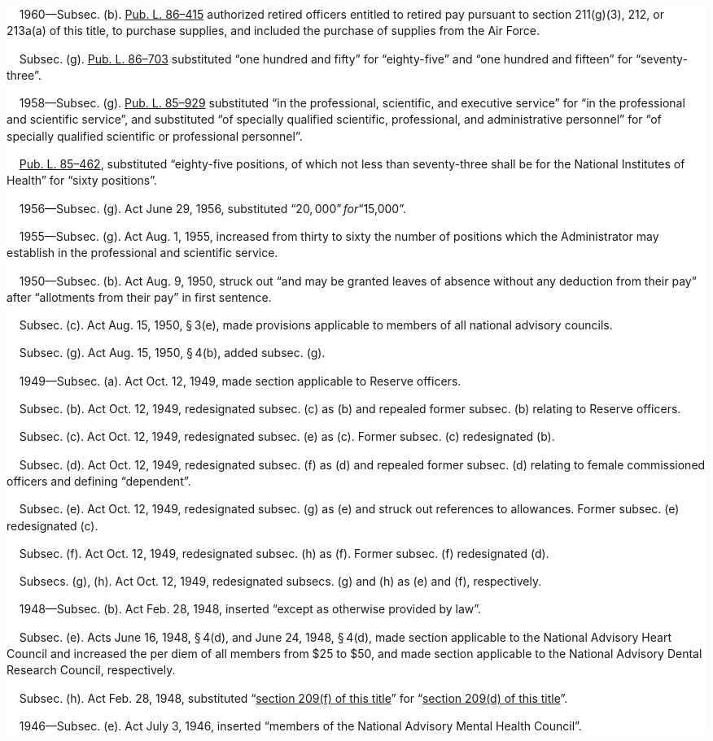     1960—Subsec. (b). [Pub. L. 86–415][/us/pl/86/415] authorized retired officers entitled to retired pay pursuant to section 211(g)(3), 212, or 213a(a) of this title, to purchase supplies, and included the purchase of supplies from the Air Force.

    Subsec. (g). [Pub. L. 86–703][/us/pl/86/703] substituted “one hundred and fifty” for “eighty-five” and “one hundred and fifteen” for “seventy-three”.

    1958—Subsec. (g). [Pub. L. 85–929][/us/pl/85/929] substituted “in the professional, scientific, and executive service” for “in the professional and scientific service”, and substituted “of specially qualified scientific, professional, and administrative personnel” for “of specially qualified scientific or professional personnel”.

    [Pub. L. 85–462][/us/pl/85/462], substituted “eighty-five positions, of which not less than seventy-three shall be for the National Institutes of Health” for “sixty positions”.

    1956—Subsec. (g). Act June 29, 1956, substituted “$20,000” for “$15,000”.

    1955—Subsec. (g). Act Aug. 1, 1955, increased from thirty to sixty the number of positions which the Administrator may establish in the professional and scientific service.

    1950—Subsec. (b). Act Aug. 9, 1950, struck out “and may be granted leaves of absence without any deduction from their pay” after “allotments from their pay” in first sentence.

    Subsec. (c). Act Aug. 15, 1950, § 3(e), made provisions applicable to members of all national advisory councils.

    Subsec. (g). Act Aug. 15, 1950, § 4(b), added subsec. (g).

    1949—Subsec. (a). Act Oct. 12, 1949, made section applicable to Reserve officers.

    Subsec. (b). Act Oct. 12, 1949, redesignated subsec. (c) as (b) and repealed former subsec. (b) relating to Reserve officers.

    Subsec. (c). Act Oct. 12, 1949, redesignated subsec. (e) as (c). Former subsec. (c) redesignated (b).

    Subsec. (d). Act Oct. 12, 1949, redesignated subsec. (f) as (d) and repealed former subsec. (d) relating to female commissioned officers and defining “dependent”.

    Subsec. (e). Act Oct. 12, 1949, redesignated subsec. (g) as (e) and struck out references to allowances. Former subsec. (e) redesignated (c).

    Subsec. (f). Act Oct. 12, 1949, redesignated subsec. (h) as (f). Former subsec. (f) redesignated (d).

    Subsecs. (g), (h). Act Oct. 12, 1949, redesignated subsecs. (g) and (h) as (e) and (f), respectively.

    1948—Subsec. (b). Act Feb. 28, 1948, inserted “except as otherwise provided by law”.

    Subsec. (e). Acts June 16, 1948, § 4(d), and June 24, 1948, § 4(d), made section applicable to the National Advisory Heart Council and increased the per diem of all members from $25 to $50, and made section applicable to the National Advisory Dental Research Council, respectively.

    Subsec. (h). Act Feb. 28, 1948, substituted “[section 209(f) of this title][/us/usc/t42/s209/f]” for “[section 209(d) of this title][/us/usc/t42/s209/d]”.

    1946—Subsec. (e). Act July 3, 1946, inserted “members of the National Advisory Mental Health Council”.


[/us/usc/t37/s303a/b]: https://publicdocs.github.io/go/links?ns=uslm&ref=%2Fus%2Fusc%2Ft37%2Fs303a%2Fb
[/us/usc/t5/s5703]: https://publicdocs.github.io/go/links?ns=uslm&ref=%2Fus%2Fusc%2Ft5%2Fs5703
[/us/usc/t42/s209/g]: https://publicdocs.github.io/go/links?ns=uslm&ref=%2Fus%2Fusc%2Ft42%2Fs209%2Fg
[/us/usc/t5/s5313]: https://publicdocs.github.io/go/links?ns=uslm&ref=%2Fus%2Fusc%2Ft5%2Fs5313
[/us/act/1944-07-01/ch373]: https://publicdocs.github.io/go/links?ns=uslm&ref=%2Fus%2Fact%2F1944-07-01%2Fch373
[/us/stat/58/686]: https://publicdocs.github.io/go/links?ns=uslm&ref=%2Fus%2Fstat%2F58%2F686
[/us/act/1946-07-03/ch538/s5/a]: https://publicdocs.github.io/go/links?ns=uslm&ref=%2Fus%2Fact%2F1946-07-03%2Fch538%2Fs5%2Fa
[/us/stat/60/422]: https://publicdocs.github.io/go/links?ns=uslm&ref=%2Fus%2Fstat%2F60%2F422
[/us/act/1948-02-28/ch83/s5/a]: https://publicdocs.github.io/go/links?ns=uslm&ref=%2Fus%2Fact%2F1948-02-28%2Fch83%2Fs5%2Fa
[/us/stat/62/40]: https://publicdocs.github.io/go/links?ns=uslm&ref=%2Fus%2Fstat%2F62%2F40
[/us/act/1948-06-16/ch481/s4/d]: https://publicdocs.github.io/go/links?ns=uslm&ref=%2Fus%2Fact%2F1948-06-16%2Fch481%2Fs4%2Fd
[/us/stat/62/467]: https://publicdocs.github.io/go/links?ns=uslm&ref=%2Fus%2Fstat%2F62%2F467
[/us/act/1948-06-24/ch621/s4/d]: https://publicdocs.github.io/go/links?ns=uslm&ref=%2Fus%2Fact%2F1948-06-24%2Fch621%2Fs4%2Fd
[/us/stat/62/601]: https://publicdocs.github.io/go/links?ns=uslm&ref=%2Fus%2Fstat%2F62%2F601
[/us/act/1949-10-12/ch681]: https://publicdocs.github.io/go/links?ns=uslm&ref=%2Fus%2Fact%2F1949-10-12%2Fch681
[/us/stat/63/834]: https://publicdocs.github.io/go/links?ns=uslm&ref=%2Fus%2Fstat%2F63%2F834
[/us/act/1950-08-09/ch654/s1]: https://publicdocs.github.io/go/links?ns=uslm&ref=%2Fus%2Fact%2F1950-08-09%2Fch654%2Fs1
[/us/stat/64/426]: https://publicdocs.github.io/go/links?ns=uslm&ref=%2Fus%2Fstat%2F64%2F426
[/us/act/1950-08-15/ch714]: https://publicdocs.github.io/go/links?ns=uslm&ref=%2Fus%2Fact%2F1950-08-15%2Fch714
[/us/stat/64/447]: https://publicdocs.github.io/go/links?ns=uslm&ref=%2Fus%2Fstat%2F64%2F447
[/us/stat/67/631]: https://publicdocs.github.io/go/links?ns=uslm&ref=%2Fus%2Fstat%2F67%2F631
[/us/act/1955-08-01/ch437]: https://publicdocs.github.io/go/links?ns=uslm&ref=%2Fus%2Fact%2F1955-08-01%2Fch437
[/us/stat/69/407]: https://publicdocs.github.io/go/links?ns=uslm&ref=%2Fus%2Fstat%2F69%2F407
[/us/act/1956-06-29/ch477]: https://publicdocs.github.io/go/links?ns=uslm&ref=%2Fus%2Fact%2F1956-06-29%2Fch477
[/us/stat/70/430]: https://publicdocs.github.io/go/links?ns=uslm&ref=%2Fus%2Fstat%2F70%2F430
[/us/act/1956-07-31/ch804]: https://publicdocs.github.io/go/links?ns=uslm&ref=%2Fus%2Fact%2F1956-07-31%2Fch804
[/us/stat/70/741]: https://publicdocs.github.io/go/links?ns=uslm&ref=%2Fus%2Fstat%2F70%2F741
[/us/pl/85/462/s12/e]: https://publicdocs.github.io/go/links?ns=uslm&ref=%2Fus%2Fpl%2F85%2F462%2Fs12%2Fe
[/us/stat/72/214]: https://publicdocs.github.io/go/links?ns=uslm&ref=%2Fus%2Fstat%2F72%2F214
[/us/pl/85/929/s9]: https://publicdocs.github.io/go/links?ns=uslm&ref=%2Fus%2Fpl%2F85%2F929%2Fs9
[/us/stat/72/1789]: https://publicdocs.github.io/go/links?ns=uslm&ref=%2Fus%2Fstat%2F72%2F1789
[/us/pl/86/415/s5/b]: https://publicdocs.github.io/go/links?ns=uslm&ref=%2Fus%2Fpl%2F86%2F415%2Fs5%2Fb
[/us/stat/74/34]: https://publicdocs.github.io/go/links?ns=uslm&ref=%2Fus%2Fstat%2F74%2F34
[/us/pl/86/703/s201]: https://publicdocs.github.io/go/links?ns=uslm&ref=%2Fus%2Fpl%2F86%2F703%2Fs201
[/us/stat/74/764]: https://publicdocs.github.io/go/links?ns=uslm&ref=%2Fus%2Fstat%2F74%2F764
[/us/pl/87/649]: https://publicdocs.github.io/go/links?ns=uslm&ref=%2Fus%2Fpl%2F87%2F649
[/us/stat/76/497]: https://publicdocs.github.io/go/links?ns=uslm&ref=%2Fus%2Fstat%2F76%2F497
[/us/pl/87/793/s1001/d]: https://publicdocs.github.io/go/links?ns=uslm&ref=%2Fus%2Fpl%2F87%2F793%2Fs1001%2Fd
[/us/stat/76/864]: https://publicdocs.github.io/go/links?ns=uslm&ref=%2Fus%2Fstat%2F76%2F864
[/us/pl/88/426/s305/1]: https://publicdocs.github.io/go/links?ns=uslm&ref=%2Fus%2Fpl%2F88%2F426%2Fs305%2F1
[/us/stat/78/422]: https://publicdocs.github.io/go/links?ns=uslm&ref=%2Fus%2Fstat%2F78%2F422
[/us/pl/90/574/s501]: https://publicdocs.github.io/go/links?ns=uslm&ref=%2Fus%2Fpl%2F90%2F574%2Fs501
[/us/stat/82/1012]: https://publicdocs.github.io/go/links?ns=uslm&ref=%2Fus%2Fstat%2F82%2F1012
[/us/pl/91/515/s601/b/1]: https://publicdocs.github.io/go/links?ns=uslm&ref=%2Fus%2Fpl%2F91%2F515%2Fs601%2Fb%2F1
[/us/stat/84/1310]: https://publicdocs.github.io/go/links?ns=uslm&ref=%2Fus%2Fstat%2F84%2F1310
[/us/pl/92/157/s301/a]: https://publicdocs.github.io/go/links?ns=uslm&ref=%2Fus%2Fpl%2F92%2F157%2Fs301%2Fa
[/us/stat/85/463]: https://publicdocs.github.io/go/links?ns=uslm&ref=%2Fus%2Fstat%2F85%2F463
[/us/pl/95/83/s312]: https://publicdocs.github.io/go/links?ns=uslm&ref=%2Fus%2Fpl%2F95%2F83%2Fs312
[/us/stat/91/398]: https://publicdocs.github.io/go/links?ns=uslm&ref=%2Fus%2Fstat%2F91%2F398
[/us/pl/95/623/s11/a]: https://publicdocs.github.io/go/links?ns=uslm&ref=%2Fus%2Fpl%2F95%2F623%2Fs11%2Fa
[/us/stat/92/3455]: https://publicdocs.github.io/go/links?ns=uslm&ref=%2Fus%2Fstat%2F92%2F3455
[/us/stat/92/3783]: https://publicdocs.github.io/go/links?ns=uslm&ref=%2Fus%2Fstat%2F92%2F3783
[/us/pl/96/32/s7/g]: https://publicdocs.github.io/go/links?ns=uslm&ref=%2Fus%2Fpl%2F96%2F32%2Fs7%2Fg
[/us/stat/93/84]: https://publicdocs.github.io/go/links?ns=uslm&ref=%2Fus%2Fstat%2F93%2F84
[/us/pl/96/398/s805]: https://publicdocs.github.io/go/links?ns=uslm&ref=%2Fus%2Fpl%2F96%2F398%2Fs805
[/us/stat/94/1608]: https://publicdocs.github.io/go/links?ns=uslm&ref=%2Fus%2Fstat%2F94%2F1608
[/us/pl/99/117/s3/a]: https://publicdocs.github.io/go/links?ns=uslm&ref=%2Fus%2Fpl%2F99%2F117%2Fs3%2Fa
[/us/stat/99/491]: https://publicdocs.github.io/go/links?ns=uslm&ref=%2Fus%2Fstat%2F99%2F491
[/us/pl/99/272/s17002/a/1]: https://publicdocs.github.io/go/links?ns=uslm&ref=%2Fus%2Fpl%2F99%2F272%2Fs17002%2Fa%2F1
[/us/stat/100/359]: https://publicdocs.github.io/go/links?ns=uslm&ref=%2Fus%2Fstat%2F100%2F359
[/us/pl/100/607/s706]: https://publicdocs.github.io/go/links?ns=uslm&ref=%2Fus%2Fpl%2F100%2F607%2Fs706
[/us/stat/102/3159]: https://publicdocs.github.io/go/links?ns=uslm&ref=%2Fus%2Fstat%2F102%2F3159
[/us/pl/106/398/s1]: https://publicdocs.github.io/go/links?ns=uslm&ref=%2Fus%2Fpl%2F106%2F398%2Fs1
[/us/stat/114/1654]: https://publicdocs.github.io/go/links?ns=uslm&ref=%2Fus%2Fstat%2F114%2F1654
[/us/usc/t5/s2102/c]: https://publicdocs.github.io/go/links?ns=uslm&ref=%2Fus%2Fusc%2Ft5%2Fs2102%2Fc
[/us/usc/t42/s209]: https://publicdocs.github.io/go/links?ns=uslm&ref=%2Fus%2Fusc%2Ft42%2Fs209
[/us/pl/106/398]: https://publicdocs.github.io/go/links?ns=uslm&ref=%2Fus%2Fpl%2F106%2F398
[/us/usc/t37/s302/a/4]: https://publicdocs.github.io/go/links?ns=uslm&ref=%2Fus%2Fusc%2Ft37%2Fs302%2Fa%2F4
[/us/usc/t42/s254m]: https://publicdocs.github.io/go/links?ns=uslm&ref=%2Fus%2Fusc%2Ft42%2Fs254m
[/us/usc/t42/s234/e]: https://publicdocs.github.io/go/links?ns=uslm&ref=%2Fus%2Fusc%2Ft42%2Fs234%2Fe
[/us/usc/t42/s294u]: https://publicdocs.github.io/go/links?ns=uslm&ref=%2Fus%2Fusc%2Ft42%2Fs294u
[/us/pl/106/398/s1]: https://publicdocs.github.io/go/links?ns=uslm&ref=%2Fus%2Fpl%2F106%2F398%2Fs1
[/us/pl/100/607]: https://publicdocs.github.io/go/links?ns=uslm&ref=%2Fus%2Fpl%2F100%2F607
[/us/pl/99/272/s17002/a/1]: https://publicdocs.github.io/go/links?ns=uslm&ref=%2Fus%2Fpl%2F99%2F272%2Fs17002%2Fa%2F1
[/us/pl/99/272/s17002/b]: https://publicdocs.github.io/go/links?ns=uslm&ref=%2Fus%2Fpl%2F99%2F272%2Fs17002%2Fb
[/us/pl/99/117]: https://publicdocs.github.io/go/links?ns=uslm&ref=%2Fus%2Fpl%2F99%2F117
[/us/pl/96/398]: https://publicdocs.github.io/go/links?ns=uslm&ref=%2Fus%2Fpl%2F96%2F398
[/us/pl/96/32]: https://publicdocs.github.io/go/links?ns=uslm&ref=%2Fus%2Fpl%2F96%2F32
[/us/usc/t5/s5703]: https://publicdocs.github.io/go/links?ns=uslm&ref=%2Fus%2Fusc%2Ft5%2Fs5703
[/us/usc/t5/s5703/b]: https://publicdocs.github.io/go/links?ns=uslm&ref=%2Fus%2Fusc%2Ft5%2Fs5703%2Fb
[/us/pl/95/623]: https://publicdocs.github.io/go/links?ns=uslm&ref=%2Fus%2Fpl%2F95%2F623
[/us/pl/95/83]: https://publicdocs.github.io/go/links?ns=uslm&ref=%2Fus%2Fpl%2F95%2F83
[/us/pl/92/157]: https://publicdocs.github.io/go/links?ns=uslm&ref=%2Fus%2Fpl%2F92%2F157
[/us/usc/t42/s209/g]: https://publicdocs.github.io/go/links?ns=uslm&ref=%2Fus%2Fusc%2Ft42%2Fs209%2Fg
[/us/usc/t42/s209/f]: https://publicdocs.github.io/go/links?ns=uslm&ref=%2Fus%2Fusc%2Ft42%2Fs209%2Ff
[/us/pl/91/515]: https://publicdocs.github.io/go/links?ns=uslm&ref=%2Fus%2Fpl%2F91%2F515
[/us/pl/90/574]: https://publicdocs.github.io/go/links?ns=uslm&ref=%2Fus%2Fpl%2F90%2F574
[/us/pl/87/649]: https://publicdocs.github.io/go/links?ns=uslm&ref=%2Fus%2Fpl%2F87%2F649
[/us/usc/t37/s704]: https://publicdocs.github.io/go/links?ns=uslm&ref=%2Fus%2Fusc%2Ft37%2Fs704
[/us/pl/87/793]: https://publicdocs.github.io/go/links?ns=uslm&ref=%2Fus%2Fpl%2F87%2F793
[/us/pl/86/415]: https://publicdocs.github.io/go/links?ns=uslm&ref=%2Fus%2Fpl%2F86%2F415
[/us/pl/86/703]: https://publicdocs.github.io/go/links?ns=uslm&ref=%2Fus%2Fpl%2F86%2F703
[/us/pl/85/929]: https://publicdocs.github.io/go/links?ns=uslm&ref=%2Fus%2Fpl%2F85%2F929
[/us/pl/85/462]: https://publicdocs.github.io/go/links?ns=uslm&ref=%2Fus%2Fpl%2F85%2F462
[/us/usc/t42/s209/f]: https://publicdocs.github.io/go/links?ns=uslm&ref=%2Fus%2Fusc%2Ft42%2Fs209%2Ff
[/us/usc/t42/s209/d]: https://publicdocs.github.io/go/links?ns=uslm&ref=%2Fus%2Fusc%2Ft42%2Fs209%2Fd
[/us/pl/107/220/s2]: https://publicdocs.github.io/go/links?ns=uslm&ref=%2Fus%2Fpl%2F107%2F220%2Fs2
[/us/usc/t42/s247e]: https://publicdocs.github.io/go/links?ns=uslm&ref=%2Fus%2Fusc%2Ft42%2Fs247e
[/us/pl/99/272/s17002/a/2]: https://publicdocs.github.io/go/links?ns=uslm&ref=%2Fus%2Fpl%2F99%2F272%2Fs17002%2Fa%2F2
[/us/stat/100/359]: https://publicdocs.github.io/go/links?ns=uslm&ref=%2Fus%2Fstat%2F100%2F359
[/us/pl/99/117/s3/b]: https://publicdocs.github.io/go/links?ns=uslm&ref=%2Fus%2Fpl%2F99%2F117%2Fs3%2Fb
[/us/stat/99/492]: https://publicdocs.github.io/go/links?ns=uslm&ref=%2Fus%2Fstat%2F99%2F492
[/us/pl/87/793]: https://publicdocs.github.io/go/links?ns=uslm&ref=%2Fus%2Fpl%2F87%2F793
[/us/pl/87/793/s1008]: https://publicdocs.github.io/go/links?ns=uslm&ref=%2Fus%2Fpl%2F87%2F793%2Fs1008
[/us/stat/76/868]: https://publicdocs.github.io/go/links?ns=uslm&ref=%2Fus%2Fstat%2F76%2F868
[/us/pl/87/649]: https://publicdocs.github.io/go/links?ns=uslm&ref=%2Fus%2Fpl%2F87%2F649
[/us/pl/87/649/s15]: https://publicdocs.github.io/go/links?ns=uslm&ref=%2Fus%2Fpl%2F87%2F649%2Fs15
[/us/usc/t37/s101]: https://publicdocs.github.io/go/links?ns=uslm&ref=%2Fus%2Fusc%2Ft37%2Fs101
[/us/pl/86/415]: https://publicdocs.github.io/go/links?ns=uslm&ref=%2Fus%2Fpl%2F86%2F415
[/us/pl/86/415/s8/a]: https://publicdocs.github.io/go/links?ns=uslm&ref=%2Fus%2Fpl%2F86%2F415%2Fs8%2Fa
[/us/usc/t42/s209]: https://publicdocs.github.io/go/links?ns=uslm&ref=%2Fus%2Fusc%2Ft42%2Fs209
[/us/pl/85/929]: https://publicdocs.github.io/go/links?ns=uslm&ref=%2Fus%2Fpl%2F85%2F929
[/us/pl/85/929/s6/a]: https://publicdocs.github.io/go/links?ns=uslm&ref=%2Fus%2Fpl%2F85%2F929%2Fs6%2Fa
[/us/usc/t21/s342]: https://publicdocs.github.io/go/links?ns=uslm&ref=%2Fus%2Fusc%2Ft21%2Fs342
[/us/pl/85/462]: https://publicdocs.github.io/go/links?ns=uslm&ref=%2Fus%2Fpl%2F85%2F462
[/us/pl/85/462/s17/b]: https://publicdocs.github.io/go/links?ns=uslm&ref=%2Fus%2Fpl%2F85%2F462%2Fs17%2Fb
[/us/act/1950-08-09/ch654/s3/a]: https://publicdocs.github.io/go/links?ns=uslm&ref=%2Fus%2Fact%2F1950-08-09%2Fch654%2Fs3%2Fa
[/us/stat/64/426]: https://publicdocs.github.io/go/links?ns=uslm&ref=%2Fus%2Fstat%2F64%2F426
[/us/usc/t42/s210–1]: https://publicdocs.github.io/go/links?ns=uslm&ref=%2Fus%2Fusc%2Ft42%2Fs210%E2%80%931
[/us/usc/t33/s854a]: https://publicdocs.github.io/go/links?ns=uslm&ref=%2Fus%2Fusc%2Ft33%2Fs854a
[/us/act/1956-07-31/ch804]: https://publicdocs.github.io/go/links?ns=uslm&ref=%2Fus%2Fact%2F1956-07-31%2Fch804
[/us/stat/70/741]: https://publicdocs.github.io/go/links?ns=uslm&ref=%2Fus%2Fstat%2F70%2F741
[/us/pl/88/426/s305/1]: https://publicdocs.github.io/go/links?ns=uslm&ref=%2Fus%2Fpl%2F88%2F426%2Fs305%2F1
[/us/stat/78/422]: https://publicdocs.github.io/go/links?ns=uslm&ref=%2Fus%2Fstat%2F78%2F422
[/us/stat/92/3783]: https://publicdocs.github.io/go/links?ns=uslm&ref=%2Fus%2Fstat%2F92%2F3783
[/us/usc/t5/s1101]: https://publicdocs.github.io/go/links?ns=uslm&ref=%2Fus%2Fusc%2Ft5%2Fs1101
[/us/usc/t5/s1101]: https://publicdocs.github.io/go/links?ns=uslm&ref=%2Fus%2Fusc%2Ft5%2Fs1101
[/us/stat/80/1610]: https://publicdocs.github.io/go/links?ns=uslm&ref=%2Fus%2Fstat%2F80%2F1610
[/us/usc/t42/s202]: https://publicdocs.github.io/go/links?ns=uslm&ref=%2Fus%2Fusc%2Ft42%2Fs202
[/us/pl/96/88/s509/b]: https://publicdocs.github.io/go/links?ns=uslm&ref=%2Fus%2Fpl%2F96%2F88%2Fs509%2Fb
[/us/usc/t20/s3508/b]: https://publicdocs.github.io/go/links?ns=uslm&ref=%2Fus%2Fusc%2Ft20%2Fs3508%2Fb
[/us/usc/t42/s3501]: https://publicdocs.github.io/go/links?ns=uslm&ref=%2Fus%2Fusc%2Ft42%2Fs3501
[/us/pl/96/88/s509/b]: https://publicdocs.github.io/go/links?ns=uslm&ref=%2Fus%2Fpl%2F96%2F88%2Fs509%2Fb
[/us/usc/t20/s3508/b]: https://publicdocs.github.io/go/links?ns=uslm&ref=%2Fus%2Fusc%2Ft20%2Fs3508%2Fb
[/us/usc/t42/s202]: https://publicdocs.github.io/go/links?ns=uslm&ref=%2Fus%2Fusc%2Ft42%2Fs202
[/us/pl/93/641/s6]: https://publicdocs.github.io/go/links?ns=uslm&ref=%2Fus%2Fpl%2F93%2F641%2Fs6
[/us/stat/88/2275]: https://publicdocs.github.io/go/links?ns=uslm&ref=%2Fus%2Fstat%2F88%2F2275
[/us/usc/t42/s217a]: https://publicdocs.github.io/go/links?ns=uslm&ref=%2Fus%2Fusc%2Ft42%2Fs217a
[/us/pl/101/509]: https://publicdocs.github.io/go/links?ns=uslm&ref=%2Fus%2Fpl%2F101%2F509
[/us/usc/t5/s5376]: https://publicdocs.github.io/go/links?ns=uslm&ref=%2Fus%2Fusc%2Ft5%2Fs5376
[/us/pl/100/436/s208]: https://publicdocs.github.io/go/links?ns=uslm&ref=%2Fus%2Fpl%2F100%2F436%2Fs208
[/us/stat/102/1699]: https://publicdocs.github.io/go/links?ns=uslm&ref=%2Fus%2Fstat%2F102%2F1699
[/us/usc/t42/s204]: https://publicdocs.github.io/go/links?ns=uslm&ref=%2Fus%2Fusc%2Ft42%2Fs204
[/us/usc/t5/s5312]: https://publicdocs.github.io/go/links?ns=uslm&ref=%2Fus%2Fusc%2Ft5%2Fs5312
[/us/pl/100/202/s101/h]: https://publicdocs.github.io/go/links?ns=uslm&ref=%2Fus%2Fpl%2F100%2F202%2Fs101%2Fh
[/us/stat/101/1329-256]: https://publicdocs.github.io/go/links?ns=uslm&ref=%2Fus%2Fstat%2F101%2F1329-256
[/us/pl/99/500/s101/i]: https://publicdocs.github.io/go/links?ns=uslm&ref=%2Fus%2Fpl%2F99%2F500%2Fs101%2Fi
[/us/stat/100/1783-287]: https://publicdocs.github.io/go/links?ns=uslm&ref=%2Fus%2Fstat%2F100%2F1783-287
[/us/pl/99/591/s101/i]: https://publicdocs.github.io/go/links?ns=uslm&ref=%2Fus%2Fpl%2F99%2F591%2Fs101%2Fi
[/us/stat/100/3341-287]: https://publicdocs.github.io/go/links?ns=uslm&ref=%2Fus%2Fstat%2F100%2F3341-287
[/us/pl/99/178/s208]: https://publicdocs.github.io/go/links?ns=uslm&ref=%2Fus%2Fpl%2F99%2F178%2Fs208
[/us/stat/99/1119]: https://publicdocs.github.io/go/links?ns=uslm&ref=%2Fus%2Fstat%2F99%2F1119
[/us/pl/98/619/s208]: https://publicdocs.github.io/go/links?ns=uslm&ref=%2Fus%2Fpl%2F98%2F619%2Fs208
[/us/stat/98/3321]: https://publicdocs.github.io/go/links?ns=uslm&ref=%2Fus%2Fstat%2F98%2F3321
[/us/pl/98/139/s208]: https://publicdocs.github.io/go/links?ns=uslm&ref=%2Fus%2Fpl%2F98%2F139%2Fs208
[/us/stat/97/888]: https://publicdocs.github.io/go/links?ns=uslm&ref=%2Fus%2Fstat%2F97%2F888
[/us/pl/100/436/s214]: https://publicdocs.github.io/go/links?ns=uslm&ref=%2Fus%2Fpl%2F100%2F436%2Fs214
[/us/stat/102/1700]: https://publicdocs.github.io/go/links?ns=uslm&ref=%2Fus%2Fstat%2F102%2F1700